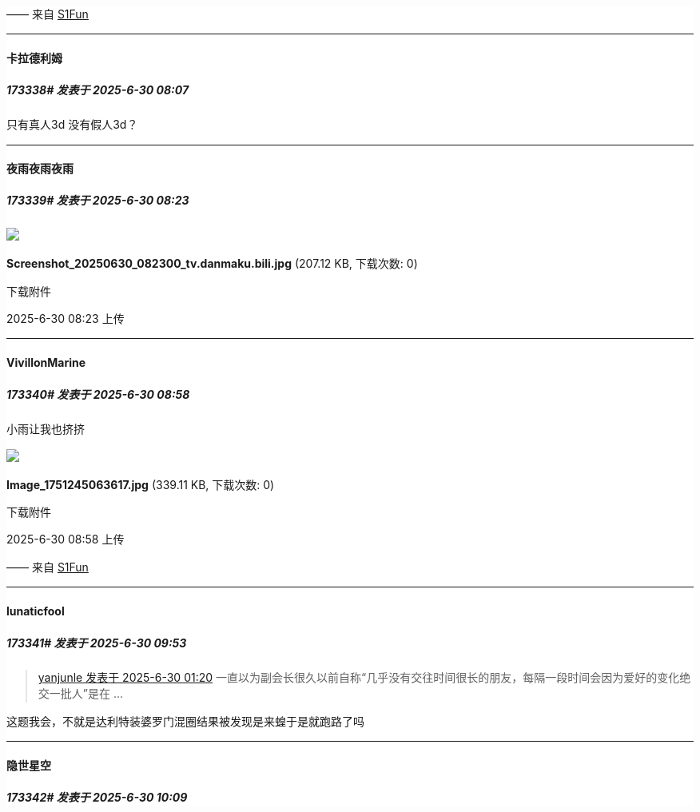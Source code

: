 —— 来自 [S1Fun](https://s1fun.koalcat.com)


*****

####  卡拉德利姆  
##### 173338#       发表于 2025-6-30 08:07

只有真人3d 没有假人3d？


*****

####  夜雨夜雨夜雨  
##### 173339#       发表于 2025-6-30 08:23

<img src="https://img.stage1st.com/forum/202506/30/082322mtulucjl66r11tuf.jpg" referrerpolicy="no-referrer">

<strong>Screenshot_20250630_082300_tv.danmaku.bili.jpg</strong> (207.12 KB, 下载次数: 0)

下载附件

2025-6-30 08:23 上传


*****

####  VivillonMarine  
##### 173340#       发表于 2025-6-30 08:58

小雨让我也挤挤

<img src="https://img.stage1st.com/forum/202506/30/085826x2baa1hjnpju4j2n.jpg" referrerpolicy="no-referrer">

<strong>Image_1751245063617.jpg</strong> (339.11 KB, 下载次数: 0)

下载附件

2025-6-30 08:58 上传

—— 来自 [S1Fun](https://s1fun.koalcat.com)


*****

####  lunaticfool  
##### 173341#       发表于 2025-6-30 09:53

<blockquote><a href="httphttps://stage1st.com/2b/forum.php?mod=redirect&amp;goto=findpost&amp;pid=68020483&amp;ptid=2184782" target="_blank">yanjunle 发表于 2025-6-30 01:20</a>
一直以为副会长很久以前自称“几乎没有交往时间很长的朋友，每隔一段时间会因为爱好的变化绝交一批人”是在 ...</blockquote>
这题我会，不就是达利特装婆罗门混圈结果被发现是来蝗于是就跑路了吗


*****

####  隐世星空  
##### 173342#       发表于 2025-6-30 10:09
